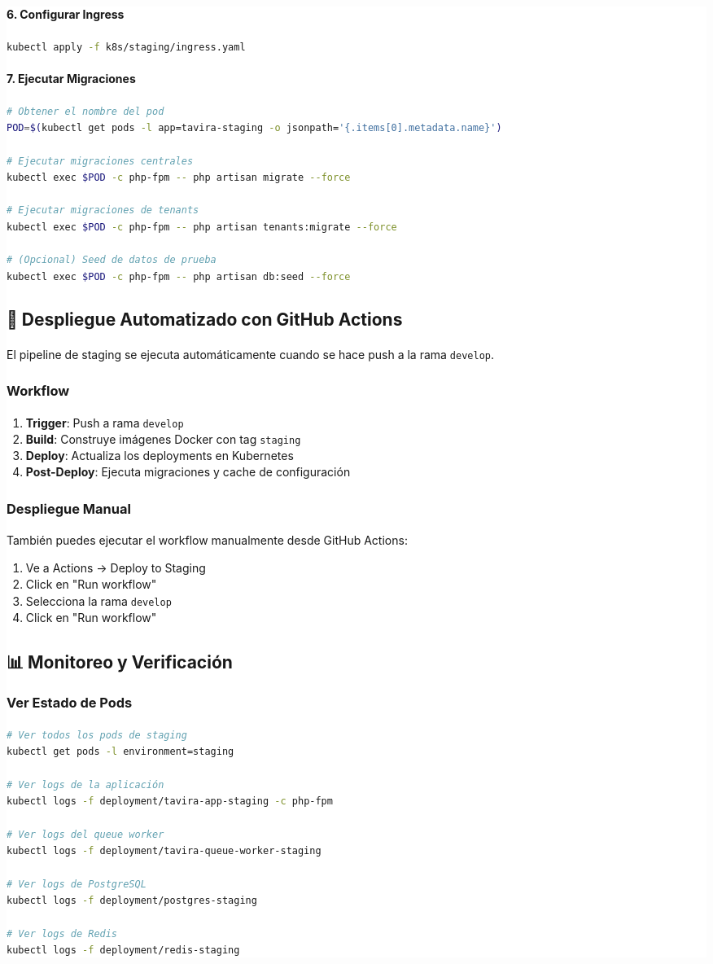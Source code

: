 #### 6. Configurar Ingress

```bash
kubectl apply -f k8s/staging/ingress.yaml
```

#### 7. Ejecutar Migraciones

```bash
# Obtener el nombre del pod
POD=$(kubectl get pods -l app=tavira-staging -o jsonpath='{.items[0].metadata.name}')

# Ejecutar migraciones centrales
kubectl exec $POD -c php-fpm -- php artisan migrate --force

# Ejecutar migraciones de tenants
kubectl exec $POD -c php-fpm -- php artisan tenants:migrate --force

# (Opcional) Seed de datos de prueba
kubectl exec $POD -c php-fpm -- php artisan db:seed --force
```

## 🔄 Despliegue Automatizado con GitHub Actions

El pipeline de staging se ejecuta automáticamente cuando se hace push a la rama `develop`.

### Workflow

1. **Trigger**: Push a rama `develop`
2. **Build**: Construye imágenes Docker con tag `staging`
3. **Deploy**: Actualiza los deployments en Kubernetes
4. **Post-Deploy**: Ejecuta migraciones y cache de configuración

### Despliegue Manual

También puedes ejecutar el workflow manualmente desde GitHub Actions:

1. Ve a Actions → Deploy to Staging
2. Click en "Run workflow"
3. Selecciona la rama `develop`
4. Click en "Run workflow"

## 📊 Monitoreo y Verificación

### Ver Estado de Pods

```bash
# Ver todos los pods de staging
kubectl get pods -l environment=staging

# Ver logs de la aplicación
kubectl logs -f deployment/tavira-app-staging -c php-fpm

# Ver logs del queue worker
kubectl logs -f deployment/tavira-queue-worker-staging

# Ver logs de PostgreSQL
kubectl logs -f deployment/postgres-staging

# Ver logs de Redis
kubectl logs -f deployment/redis-staging
```
